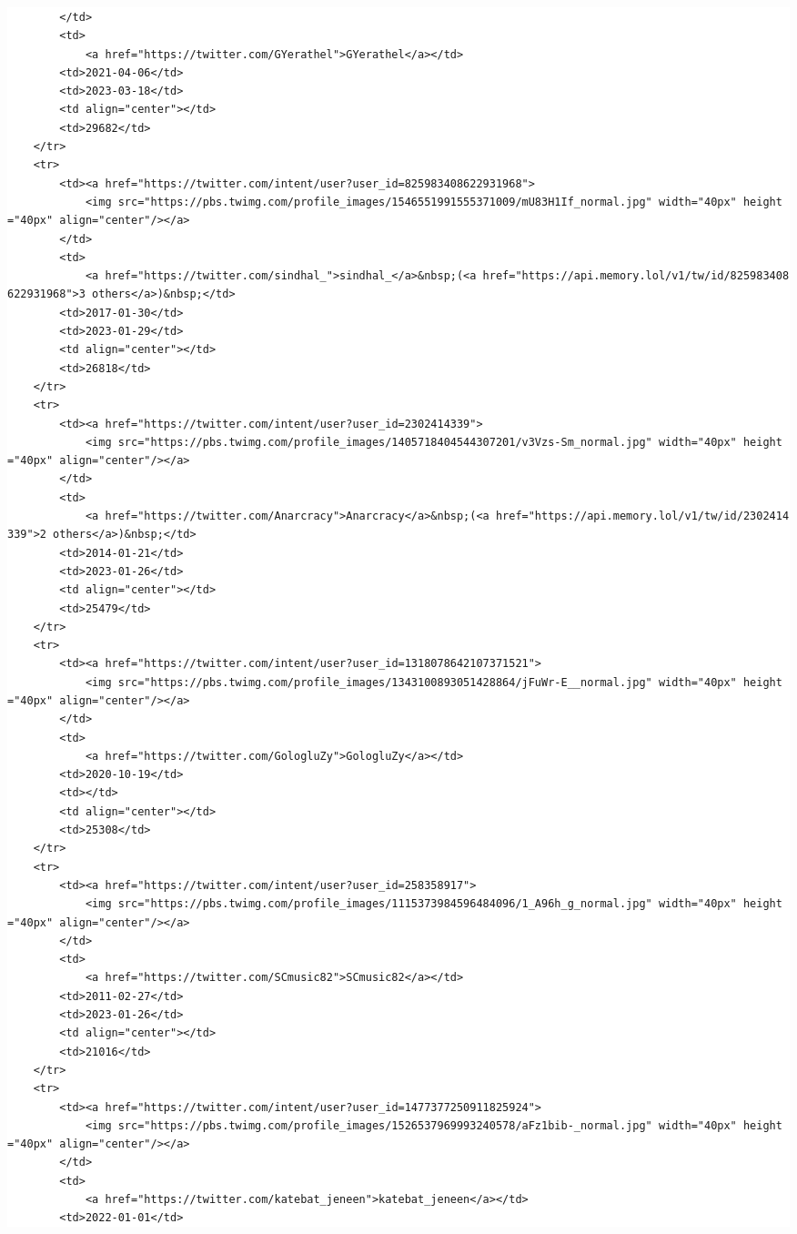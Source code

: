             </td>
            <td>
                <a href="https://twitter.com/GYerathel">GYerathel</a></td>
            <td>2021-04-06</td>
            <td>2023-03-18</td>
            <td align="center"></td>
            <td>29682</td>
        </tr>
        <tr>
            <td><a href="https://twitter.com/intent/user?user_id=825983408622931968">
                <img src="https://pbs.twimg.com/profile_images/1546551991555371009/mU83H1If_normal.jpg" width="40px" height="40px" align="center"/></a>
            </td>
            <td>
                <a href="https://twitter.com/sindhal_">sindhal_</a>&nbsp;(<a href="https://api.memory.lol/v1/tw/id/825983408622931968">3 others</a>)&nbsp;</td>
            <td>2017-01-30</td>
            <td>2023-01-29</td>
            <td align="center"></td>
            <td>26818</td>
        </tr>
        <tr>
            <td><a href="https://twitter.com/intent/user?user_id=2302414339">
                <img src="https://pbs.twimg.com/profile_images/1405718404544307201/v3Vzs-Sm_normal.jpg" width="40px" height="40px" align="center"/></a>
            </td>
            <td>
                <a href="https://twitter.com/Anarcracy">Anarcracy</a>&nbsp;(<a href="https://api.memory.lol/v1/tw/id/2302414339">2 others</a>)&nbsp;</td>
            <td>2014-01-21</td>
            <td>2023-01-26</td>
            <td align="center"></td>
            <td>25479</td>
        </tr>
        <tr>
            <td><a href="https://twitter.com/intent/user?user_id=1318078642107371521">
                <img src="https://pbs.twimg.com/profile_images/1343100893051428864/jFuWr-E__normal.jpg" width="40px" height="40px" align="center"/></a>
            </td>
            <td>
                <a href="https://twitter.com/GologluZy">GologluZy</a></td>
            <td>2020-10-19</td>
            <td></td>
            <td align="center"></td>
            <td>25308</td>
        </tr>
        <tr>
            <td><a href="https://twitter.com/intent/user?user_id=258358917">
                <img src="https://pbs.twimg.com/profile_images/1115373984596484096/1_A96h_g_normal.jpg" width="40px" height="40px" align="center"/></a>
            </td>
            <td>
                <a href="https://twitter.com/SCmusic82">SCmusic82</a></td>
            <td>2011-02-27</td>
            <td>2023-01-26</td>
            <td align="center"></td>
            <td>21016</td>
        </tr>
        <tr>
            <td><a href="https://twitter.com/intent/user?user_id=1477377250911825924">
                <img src="https://pbs.twimg.com/profile_images/1526537969993240578/aFz1bib-_normal.jpg" width="40px" height="40px" align="center"/></a>
            </td>
            <td>
                <a href="https://twitter.com/katebat_jeneen">katebat_jeneen</a></td>
            <td>2022-01-01</td>